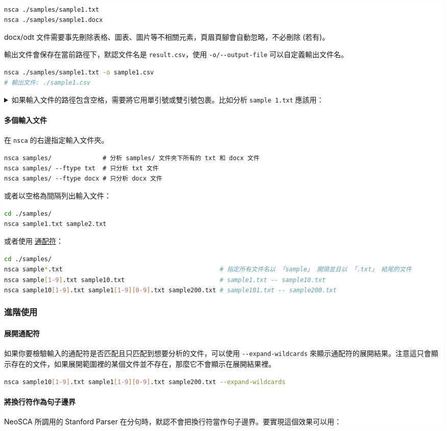 ```sh
nsca ./samples/sample1.txt
nsca ./samples/sample1.docx
```

docx/odt 文件需要事先刪除表格、圖表、圖片等不相關元素，頁眉頁腳會自動忽略，不必刪除 (若有)。

輸出文件會保存在當前路徑下，默認文件名是 `result.csv`，使用 `-o/--output-file` 可以自定義輸出文件名。

```sh
nsca ./samples/sample1.txt -o sample1.csv
# 輸出文件: ./sample1.csv
```

<details><summary>
如果輸入文件的路徑包含空格，需要將它用單引號或雙引號包裹。比如分析 <code>sample 1.txt</code> 應該用：
</summary></details>

#### 多個輸入文件

在 `nsca` 的右邊指定輸入文件夾。

```
nsca samples/              # 分析 samples/ 文件夾下所有的 txt 和 docx 文件
nsca samples/ --ftype txt  # 只分析 txt 文件
nsca samples/ --ftype docx # 只分析 docx 文件
```

或者以空格為間隔列出輸入文件：

```sh
cd ./samples/
nsca sample1.txt sample2.txt
```

或者使用 [通配符](https://www.gnu.org/savannah-checkouts/gnu/clisp/impnotes/wildcard.html#wildcard-syntax)：

```sh
cd ./samples/
nsca sample*.txt                                           # 指定所有文件名以 「sample」 開頭並且以 「.txt」 結尾的文件
nsca sample[1-9].txt sample10.txt                          # sample1.txt -- sample10.txt
nsca sample10[1-9].txt sample1[1-9][0-9].txt sample200.txt # sample101.txt -- sample200.txt
```

### 進階使用

#### 展開通配符

如果你要檢驗輸入的通配符是否匹配且只匹配到想要分析的文件，可以使用 `--expand-wildcards` 來顯示通配符的展開結果。注意這只會顯示存在的文件，如果展開範圍裡的某個文件並不存在，那麼它不會顯示在展開結果裡。

```sh
nsca sample10[1-9].txt sample1[1-9][0-9].txt sample200.txt --expand-wildcards
```

#### 將換行符作為句子邊界

NeoSCA 所調用的 Stanford Parser 在分句時，默認不會把換行符當作句子邊界。要實現這個效果可以用：
